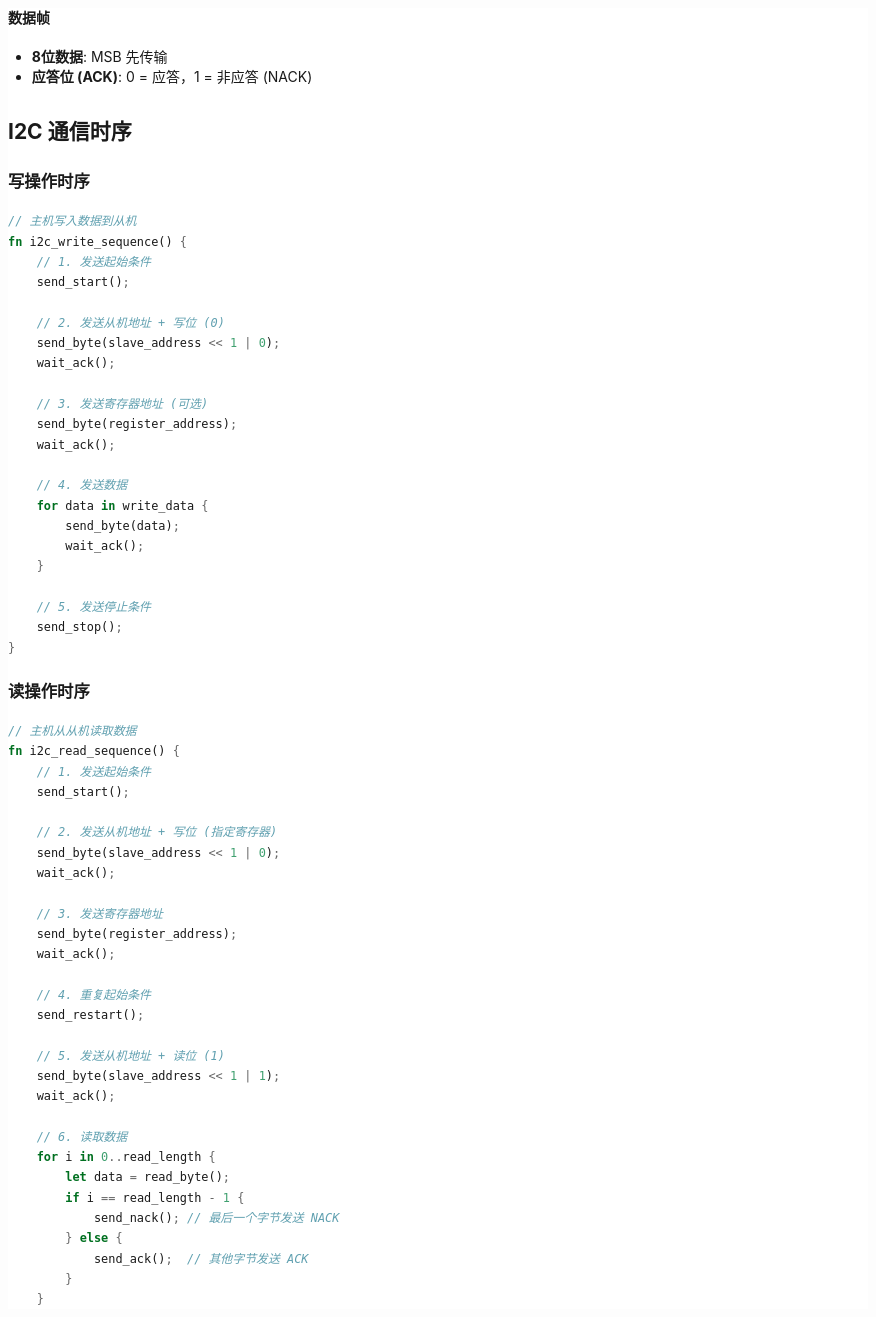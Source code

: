 #### 数据帧
- **8位数据**: MSB 先传输
- **应答位 (ACK)**: 0 = 应答，1 = 非应答 (NACK)

## I2C 通信时序

### 写操作时序
```rust
// 主机写入数据到从机
fn i2c_write_sequence() {
    // 1. 发送起始条件
    send_start();
    
    // 2. 发送从机地址 + 写位 (0)
    send_byte(slave_address << 1 | 0);
    wait_ack();
    
    // 3. 发送寄存器地址 (可选)
    send_byte(register_address);
    wait_ack();
    
    // 4. 发送数据
    for data in write_data {
        send_byte(data);
        wait_ack();
    }
    
    // 5. 发送停止条件
    send_stop();
}
```

### 读操作时序
```rust
// 主机从从机读取数据
fn i2c_read_sequence() {
    // 1. 发送起始条件
    send_start();
    
    // 2. 发送从机地址 + 写位 (指定寄存器)
    send_byte(slave_address << 1 | 0);
    wait_ack();
    
    // 3. 发送寄存器地址
    send_byte(register_address);
    wait_ack();
    
    // 4. 重复起始条件
    send_restart();
    
    // 5. 发送从机地址 + 读位 (1)
    send_byte(slave_address << 1 | 1);
    wait_ack();
    
    // 6. 读取数据
    for i in 0..read_length {
        let data = read_byte();
        if i == read_length - 1 {
            send_nack(); // 最后一个字节发送 NACK
        } else {
            send_ack();  // 其他字节发送 ACK
        }
    }
```